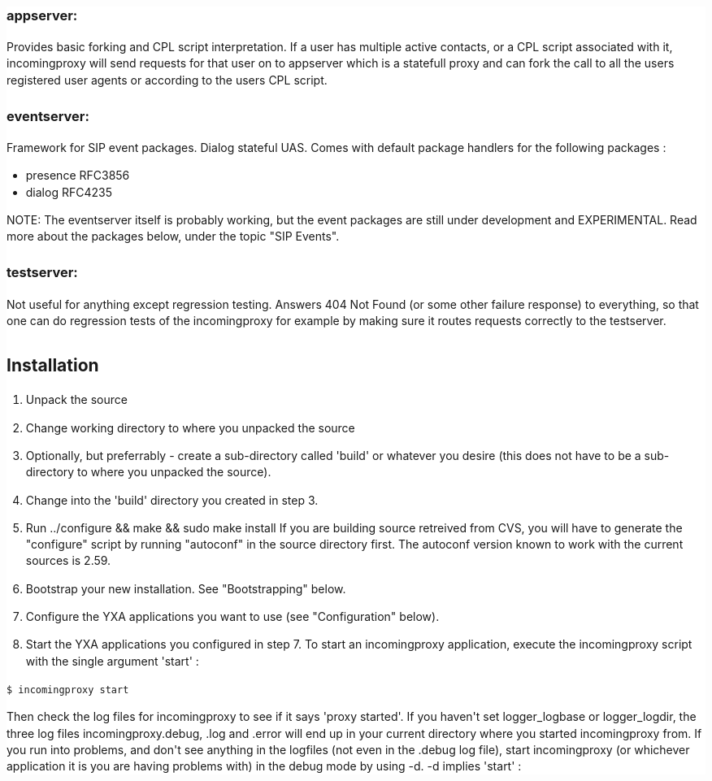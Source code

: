 ### appserver:

Provides basic forking and CPL script interpretation. If a user has
multiple active contacts, or a CPL script associated with it, incomingproxy
will send requests for that user on to appserver which is a statefull proxy
and can fork the call to all the users registered user agents or according
to the users CPL script.

### eventserver:

Framework for SIP event packages. Dialog stateful UAS.
Comes with default package handlers for the following packages :

*	presence	RFC3856
*	dialog		RFC4235

NOTE: The eventserver itself is probably working, but the event packages
are still under development and EXPERIMENTAL. Read more about the packages
below, under the topic "SIP Events".

### testserver:

Not useful for anything except regression testing. Answers 404 Not Found
(or some other failure response) to everything, so that one can do
regression tests of the incomingproxy for example by making sure it
routes requests correctly to the testserver.


## Installation


1) Unpack the source

2) Change working directory to where you unpacked the source

3) Optionally, but preferrably - create a sub-directory called 'build'
   or whatever you desire (this does not have to be a sub-directory to
   where you unpacked the source).

4) Change into the 'build' directory you created in step 3.

5) Run ../configure && make && sudo make install
   If you are building source retreived from CVS, you will have to generate
   the "configure" script by running "autoconf" in the source directory first.
   The autoconf version known to work with the current sources is 2.59.

6) Bootstrap your new installation. See "Bootstrapping" below.

7) Configure the YXA applications you want to use (see "Configuration" below).

8) Start the YXA applications you configured in step 7. To start an
   incomingproxy application, execute the incomingproxy script with the
   single argument 'start' :

```bash
$ incomingproxy start
```
   Then check the log files for incomingproxy to see if it says
   'proxy started'. If you haven't set logger_logbase or logger_logdir, the
   three log files incomingproxy.debug, .log and .error will end up in your
   current directory where you started incomingproxy from. If you run into
   problems, and don't see anything in the logfiles (not even in the .debug
   log file), start incomingproxy (or whichever application it is you are
   having problems with) in the debug mode by using -d. -d implies 'start' :
